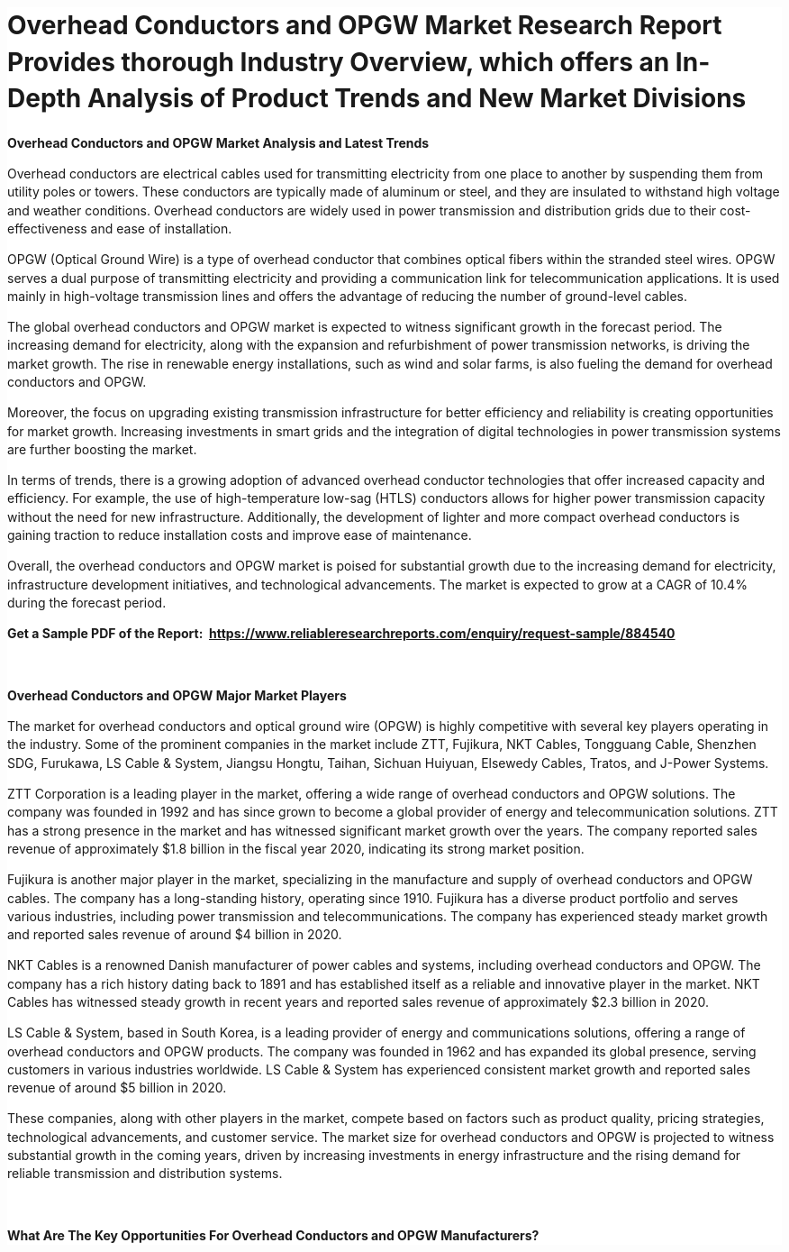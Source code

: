 <p><h1>Overhead Conductors and OPGW Market Research Report Provides thorough Industry Overview, which offers an In-Depth Analysis of Product Trends and New Market Divisions</h1></p><p><strong>Overhead Conductors and OPGW Market Analysis and Latest Trends</strong></p>
<p><p>Overhead conductors are electrical cables used for transmitting electricity from one place to another by suspending them from utility poles or towers. These conductors are typically made of aluminum or steel, and they are insulated to withstand high voltage and weather conditions. Overhead conductors are widely used in power transmission and distribution grids due to their cost-effectiveness and ease of installation.</p><p>OPGW (Optical Ground Wire) is a type of overhead conductor that combines optical fibers within the stranded steel wires. OPGW serves a dual purpose of transmitting electricity and providing a communication link for telecommunication applications. It is used mainly in high-voltage transmission lines and offers the advantage of reducing the number of ground-level cables.</p><p>The global overhead conductors and OPGW market is expected to witness significant growth in the forecast period. The increasing demand for electricity, along with the expansion and refurbishment of power transmission networks, is driving the market growth. The rise in renewable energy installations, such as wind and solar farms, is also fueling the demand for overhead conductors and OPGW.</p><p>Moreover, the focus on upgrading existing transmission infrastructure for better efficiency and reliability is creating opportunities for market growth. Increasing investments in smart grids and the integration of digital technologies in power transmission systems are further boosting the market.</p><p>In terms of trends, there is a growing adoption of advanced overhead conductor technologies that offer increased capacity and efficiency. For example, the use of high-temperature low-sag (HTLS) conductors allows for higher power transmission capacity without the need for new infrastructure. Additionally, the development of lighter and more compact overhead conductors is gaining traction to reduce installation costs and improve ease of maintenance.</p><p>Overall, the overhead conductors and OPGW market is poised for substantial growth due to the increasing demand for electricity, infrastructure development initiatives, and technological advancements. The market is expected to grow at a CAGR of 10.4% during the forecast period.</p></p>
<p><strong>Get a Sample PDF of the Report:&nbsp; <a href="https://www.reliableresearchreports.com/enquiry/request-sample/884540">https://www.reliableresearchreports.com/enquiry/request-sample/884540</a></strong></p>
<p>&nbsp;</p>
<p><strong>Overhead Conductors and OPGW Major Market Players</strong></p>
<p><p>The market for overhead conductors and optical ground wire (OPGW) is highly competitive with several key players operating in the industry. Some of the prominent companies in the market include ZTT, Fujikura, NKT Cables, Tongguang Cable, Shenzhen SDG, Furukawa, LS Cable & System, Jiangsu Hongtu, Taihan, Sichuan Huiyuan, Elsewedy Cables, Tratos, and J-Power Systems.</p><p>ZTT Corporation is a leading player in the market, offering a wide range of overhead conductors and OPGW solutions. The company was founded in 1992 and has since grown to become a global provider of energy and telecommunication solutions. ZTT has a strong presence in the market and has witnessed significant market growth over the years. The company reported sales revenue of approximately $1.8 billion in the fiscal year 2020, indicating its strong market position.</p><p>Fujikura is another major player in the market, specializing in the manufacture and supply of overhead conductors and OPGW cables. The company has a long-standing history, operating since 1910. Fujikura has a diverse product portfolio and serves various industries, including power transmission and telecommunications. The company has experienced steady market growth and reported sales revenue of around $4 billion in 2020.</p><p>NKT Cables is a renowned Danish manufacturer of power cables and systems, including overhead conductors and OPGW. The company has a rich history dating back to 1891 and has established itself as a reliable and innovative player in the market. NKT Cables has witnessed steady growth in recent years and reported sales revenue of approximately $2.3 billion in 2020.</p><p>LS Cable & System, based in South Korea, is a leading provider of energy and communications solutions, offering a range of overhead conductors and OPGW products. The company was founded in 1962 and has expanded its global presence, serving customers in various industries worldwide. LS Cable & System has experienced consistent market growth and reported sales revenue of around $5 billion in 2020.</p><p>These companies, along with other players in the market, compete based on factors such as product quality, pricing strategies, technological advancements, and customer service. The market size for overhead conductors and OPGW is projected to witness substantial growth in the coming years, driven by increasing investments in energy infrastructure and the rising demand for reliable transmission and distribution systems.</p></p>
<p>&nbsp;</p>
<p><strong>What Are The Key Opportunities For Overhead Conductors and OPGW Manufacturers?</strong></p>